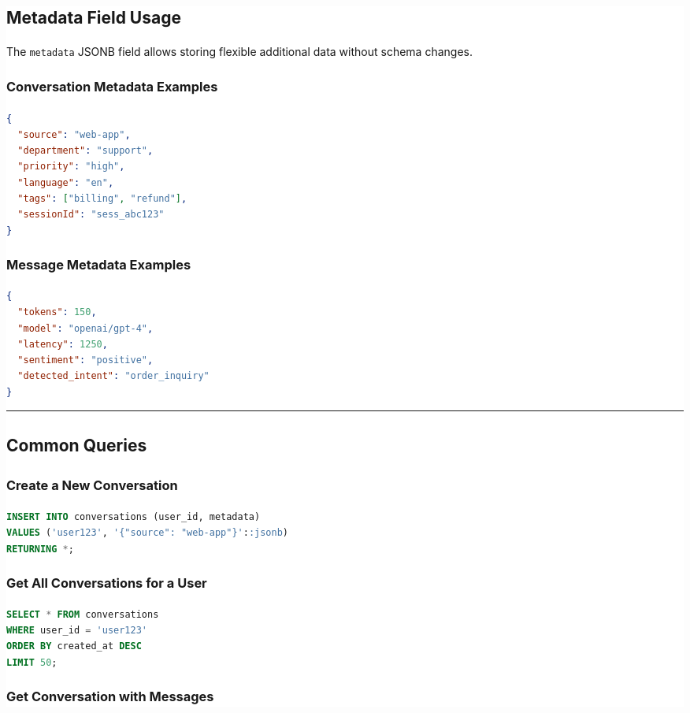 
## Metadata Field Usage

The `metadata` JSONB field allows storing flexible additional data without schema changes.

### Conversation Metadata Examples

```json
{
  "source": "web-app",
  "department": "support",
  "priority": "high",
  "language": "en",
  "tags": ["billing", "refund"],
  "sessionId": "sess_abc123"
}
```

### Message Metadata Examples

```json
{
  "tokens": 150,
  "model": "openai/gpt-4",
  "latency": 1250,
  "sentiment": "positive",
  "detected_intent": "order_inquiry"
}
```

---

## Common Queries

### Create a New Conversation

```sql
INSERT INTO conversations (user_id, metadata)
VALUES ('user123', '{"source": "web-app"}'::jsonb)
RETURNING *;
```

### Get All Conversations for a User

```sql
SELECT * FROM conversations
WHERE user_id = 'user123'
ORDER BY created_at DESC
LIMIT 50;
```

### Get Conversation with Messages
